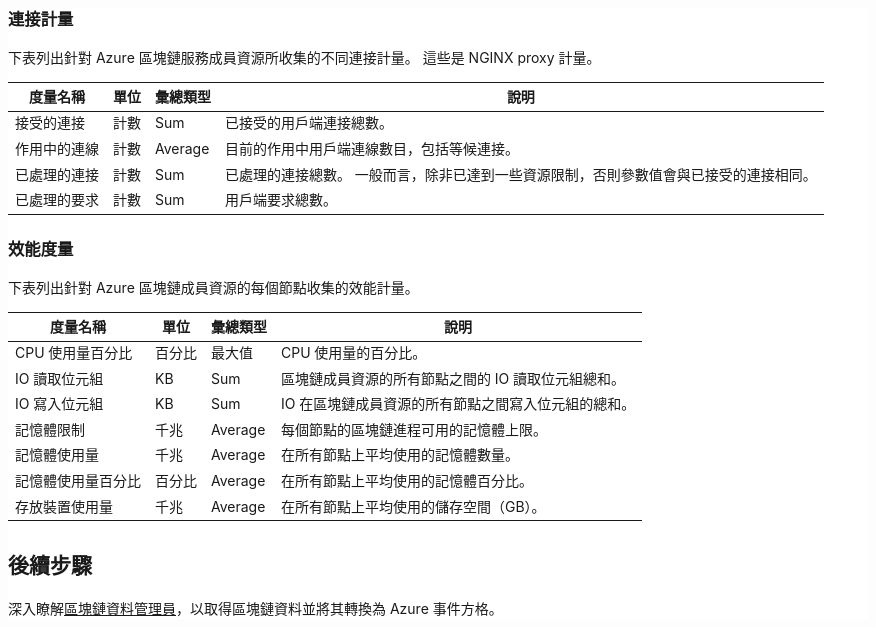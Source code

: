 ### <a name="connection-metrics"></a>連接計量  

下表列出針對 Azure 區塊鏈服務成員資源所收集的不同連接計量。 這些是 NGINX proxy 計量。


| 度量名稱 | 單位  |  彙總類型| 說明 |
|---|---|---|---|
| 接受的連接   | 計數  |  Sum | 已接受的用戶端連接總數。   |
| 作用中的連線  | 計數  | Average  |  目前的作用中用戶端連線數目，包括等候連接。    |
|已處理的連接    | 計數  | Sum  | 已處理的連接總數。 一般而言，除非已達到一些資源限制，否則參數值會與已接受的連接相同。     |
|已處理的要求     |  計數 | Sum  | 用戶端要求總數。  |


### <a name="performance-metrics"></a>效能度量

下表列出針對 Azure 區塊鏈成員資源的每個節點收集的效能計量。  


| 度量名稱 | 單位  |  彙總類型| 說明   |
|---|---|---|---|
| CPU 使用量百分比   | 百分比  |  最大值 | CPU 使用量的百分比。     |
| IO 讀取位元組   | KB   | Sum  |  區塊鏈成員資源的所有節點之間的 IO 讀取位元組總和。      |
|IO 寫入位元組     | KB   | Sum  | IO 在區塊鏈成員資源的所有節點之間寫入位元組的總和。     |
|記憶體限制       |  千兆   | Average    | 每個節點的區塊鏈進程可用的記憶體上限。 |
|記憶體使用量     | 千兆  |  Average | 在所有節點上平均使用的記憶體數量。  |
| 記憶體使用量百分比     | 百分比   | Average  |  在所有節點上平均使用的記憶體百分比。       |
|存放裝置使用量      | 千兆   | Average  | 在所有節點上平均使用的儲存空間（GB）。       |


## <a name="next-steps"></a>後續步驟

深入瞭解[區塊鏈資料管理員](https://docs.microsoft.com/azure/blockchain/service/data-manager)，以取得區塊鏈資料並將其轉換為 Azure 事件方格。
